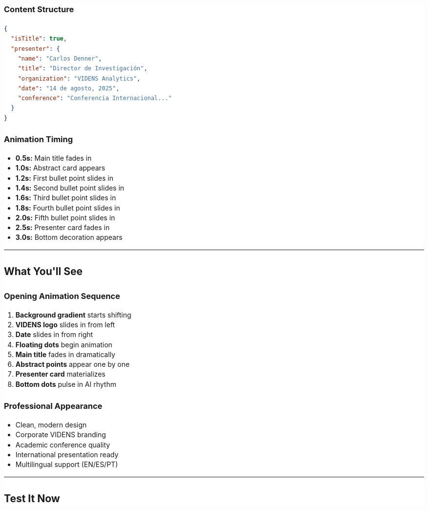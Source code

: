 ### **Content Structure**
```json
{
  "isTitle": true,
  "presenter": {
    "name": "Carlos Denner",
    "title": "Director de Investigación",
    "organization": "VIDENS Analytics",
    "date": "14 de agosto, 2025",
    "conference": "Conferencia Internacional..."
  }
}
```

### **Animation Timing**
- **0.5s:** Main title fades in
- **1.0s:** Abstract card appears
- **1.2s:** First bullet point slides in
- **1.4s:** Second bullet point slides in
- **1.6s:** Third bullet point slides in
- **1.8s:** Fourth bullet point slides in
- **2.0s:** Fifth bullet point slides in
- **2.5s:** Presenter card fades in
- **3.0s:** Bottom decoration appears

---

## What You'll See

### **Opening Animation Sequence**
1. **Background gradient** starts shifting
2. **VIDENS logo** slides in from left
3. **Date** slides in from right
4. **Floating dots** begin animation
5. **Main title** fades in dramatically
6. **Abstract points** appear one by one
7. **Presenter card** materializes
8. **Bottom dots** pulse in AI rhythm

### **Professional Appearance**
- Clean, modern design
- Corporate VIDENS branding
- Academic conference quality
- International presentation ready
- Multilingual support (EN/ES/PT)

---

## Test It Now

